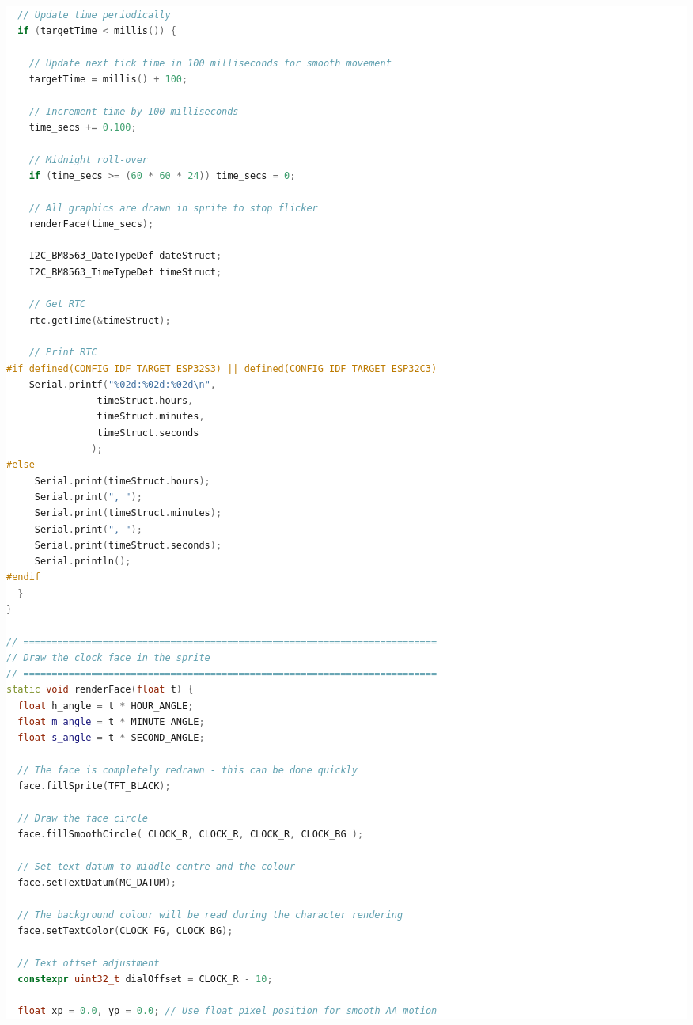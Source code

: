```cpp
  // Update time periodically
  if (targetTime < millis()) {

    // Update next tick time in 100 milliseconds for smooth movement
    targetTime = millis() + 100;

    // Increment time by 100 milliseconds
    time_secs += 0.100;

    // Midnight roll-over
    if (time_secs >= (60 * 60 * 24)) time_secs = 0;

    // All graphics are drawn in sprite to stop flicker
    renderFace(time_secs);

    I2C_BM8563_DateTypeDef dateStruct;
    I2C_BM8563_TimeTypeDef timeStruct;

    // Get RTC
    rtc.getTime(&timeStruct);
  
    // Print RTC
#if defined(CONFIG_IDF_TARGET_ESP32S3) || defined(CONFIG_IDF_TARGET_ESP32C3)
    Serial.printf("%02d:%02d:%02d\n",
                timeStruct.hours,
                timeStruct.minutes,
                timeStruct.seconds
               );
#else
     Serial.print(timeStruct.hours);
     Serial.print(", ");
     Serial.print(timeStruct.minutes);
     Serial.print(", ");
     Serial.print(timeStruct.seconds);
     Serial.println();
#endif
  }
}

// =========================================================================
// Draw the clock face in the sprite
// =========================================================================
static void renderFace(float t) {
  float h_angle = t * HOUR_ANGLE;
  float m_angle = t * MINUTE_ANGLE;
  float s_angle = t * SECOND_ANGLE;

  // The face is completely redrawn - this can be done quickly
  face.fillSprite(TFT_BLACK);

  // Draw the face circle
  face.fillSmoothCircle( CLOCK_R, CLOCK_R, CLOCK_R, CLOCK_BG );

  // Set text datum to middle centre and the colour
  face.setTextDatum(MC_DATUM);

  // The background colour will be read during the character rendering
  face.setTextColor(CLOCK_FG, CLOCK_BG);

  // Text offset adjustment
  constexpr uint32_t dialOffset = CLOCK_R - 10;

  float xp = 0.0, yp = 0.0; // Use float pixel position for smooth AA motion
```